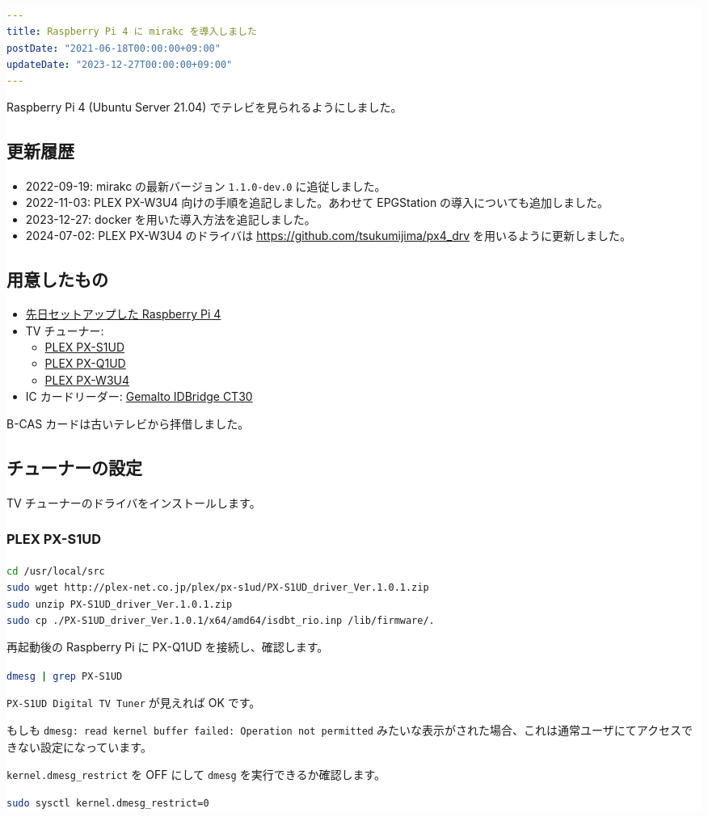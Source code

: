 ```yaml
---
title: Raspberry Pi 4 に mirakc を導入しました
postDate: "2021-06-18T00:00:00+09:00"
updateDate: "2023-12-27T00:00:00+09:00"
---
```


Raspberry Pi 4 (Ubuntu Server 21.04) でテレビを見られるようにしました。

## 更新履歴

- 2022-09-19: mirakc の最新バージョン `1.1.0-dev.0` に追従しました。
- 2022-11-03: PLEX PX-W3U4 向けの手順を追記しました。あわせて EPGStation の導入についても追加しました。
- 2023-12-27: docker を用いた導入方法を追記しました。
- 2024-07-02: PLEX PX-W3U4 のドライバは <https://github.com/tsukumijima/px4_drv> を用いるように更新しました。

## 用意したもの

- [先日セットアップした Raspberry Pi 4](/articles/20210503-raspberry-pi)
- TV チューナー:
  - [PLEX PX-S1UD](https://www.amazon.co.jp/dp/B0141NFWSG)
  - [PLEX PX-Q1UD](https://www.amazon.co.jp/dp/B079YD3QT3)
  - [PLEX PX-W3U4](https://www.amazon.co.jp/dp/B01MR4SLB6)
- IC カードリーダー: [Gemalto IDBridge CT30](https://www.amazon.co.jp/dp/B003XF2JJY)

B-CAS カードは古いテレビから拝借しました。

## チューナーの設定

TV チューナーのドライバをインストールします。

### PLEX PX-S1UD

```bash
cd /usr/local/src
sudo wget http://plex-net.co.jp/plex/px-s1ud/PX-S1UD_driver_Ver.1.0.1.zip
sudo unzip PX-S1UD_driver_Ver.1.0.1.zip
sudo cp ./PX-S1UD_driver_Ver.1.0.1/x64/amd64/isdbt_rio.inp /lib/firmware/.
```

再起動後の Raspberry Pi に PX-Q1UD を接続し、確認します。

```bash
dmesg | grep PX-S1UD
```

`PX-S1UD Digital TV Tuner` が見えれば OK です。

もしも `dmesg: read kernel buffer failed: Operation not permitted` みたいな表示がされた場合、これは通常ユーザにてアクセスできない設定になっています。

`kernel.dmesg_restrict` を OFF にして `dmesg` を実行できるか確認します。

```bash
sudo sysctl kernel.dmesg_restrict=0
```
